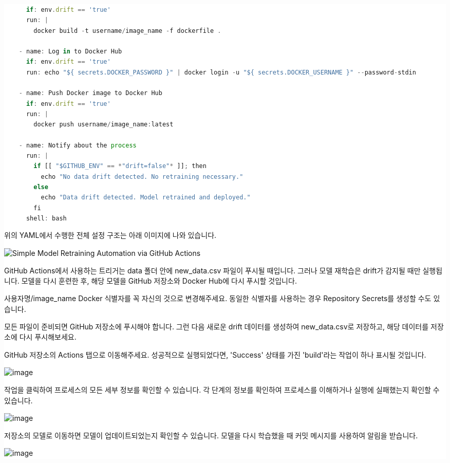 ```js
      if: env.drift == 'true'
      run: |
        docker build -t username/image_name -f dockerfile .

    - name: Log in to Docker Hub
      if: env.drift == 'true'
      run: echo "${ secrets.DOCKER_PASSWORD }" | docker login -u "${ secrets.DOCKER_USERNAME }" --password-stdin

    - name: Push Docker image to Docker Hub
      if: env.drift == 'true'
      run: |
        docker push username/image_name:latest

    - name: Notify about the process
      run: |
        if [[ "$GITHUB_ENV" == *"drift=false"* ]]; then
          echo "No data drift detected. No retraining necessary."
        else
          echo "Data drift detected. Model retrained and deployed."
        fi
      shell: bash
```

위의 YAML에서 수행한 전체 설정 구조는 아래 이미지에 나와 있습니다.

![Simple Model Retraining Automation via GitHub Actions](/assets/img/2024-06-19-SimpleModelRetrainingAutomationviaGitHubActions_5.png)


<div class="content-ad"></div>

GitHub Actions에서 사용하는 트리거는 data 폴더 안에 new_data.csv 파일이 푸시될 때입니다. 그러나 모델 재학습은 drift가 감지될 때만 실행됩니다. 모델을 다시 훈련한 후, 해당 모델을 GitHub 저장소와 Docker Hub에 다시 푸시할 것입니다.

사용자명/image_name Docker 식별자를 꼭 자신의 것으로 변경해주세요. 동일한 식별자를 사용하는 경우 Repository Secrets를 생성할 수도 있습니다.

모든 파일이 준비되면 GitHub 저장소에 푸시해야 합니다. 그런 다음 새로운 drift 데이터를 생성하여 new_data.csv로 저장하고, 해당 데이터를 저장소에 다시 푸시해보세요.

GitHub 저장소의 Actions 탭으로 이동해주세요. 성공적으로 실행되었다면, 'Success' 상태를 가진 'build'라는 작업이 하나 표시될 것입니다.

<div class="content-ad"></div>

![image](/assets/img/2024-06-19-SimpleModelRetrainingAutomationviaGitHubActions_6.png)

작업을 클릭하여 프로세스의 모든 세부 정보를 확인할 수 있습니다. 각 단계의 정보를 확인하여 프로세스를 이해하거나 실행에 실패했는지 확인할 수 있습니다.

![image](/assets/img/2024-06-19-SimpleModelRetrainingAutomationviaGitHubActions_7.png)

저장소의 모델로 이동하면 모델이 업데이트되었는지 확인할 수 있습니다. 모델을 다시 학습했을 때 커밋 메시지를 사용하여 알림을 받습니다.

<div class="content-ad"></div>

![image](/assets/img/2024-06-19-SimpleModelRetrainingAutomationviaGitHubActions_8.png)
